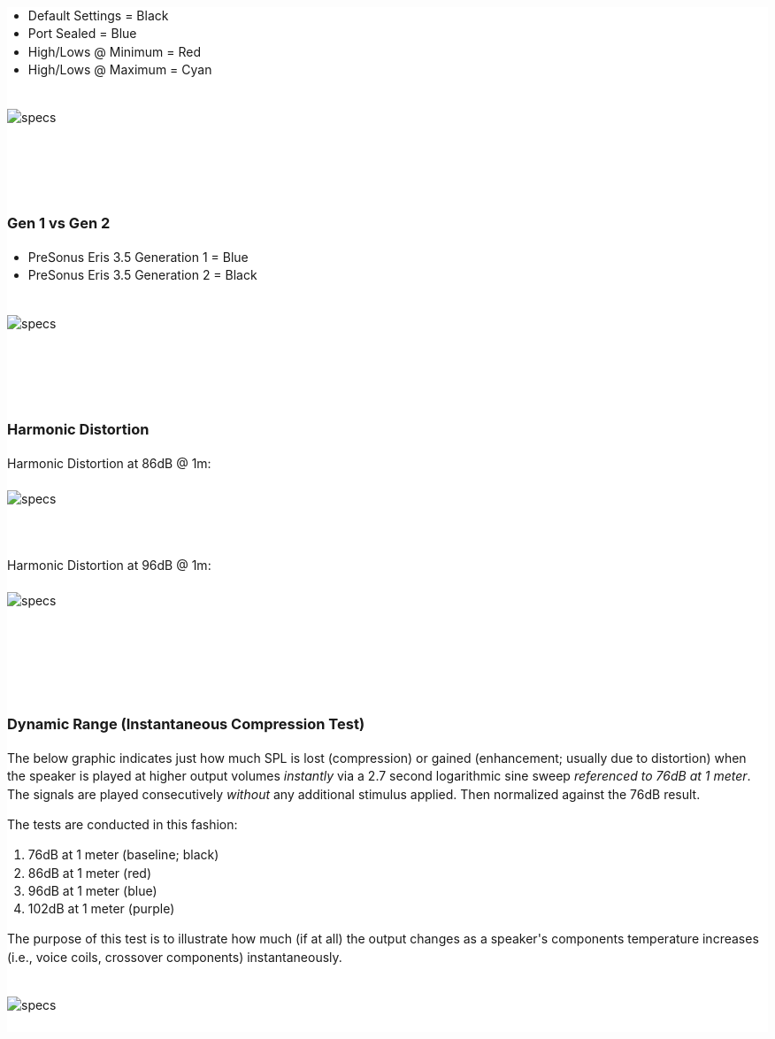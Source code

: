 * Default Settings = Black
* Port Sealed = Blue
* High/Lows @ Minimum = Red
* High/Lows @ Maximum = Cyan

<img align="left" src="https://dl.dropboxusercontent.com/scl/fi/36fkv9o23x307yxdbm8xf/Comparison.png?rlkey=z9qu2khkzvghi1ixb7imjyxb6&dl=0" alt="specs" width="100%" style="vertical-align:middle;margin:20px 0px"/><br clear="all" />

<br>
<br>

### Gen 1 vs Gen 2

* PreSonus Eris 3.5 Generation 1 = Blue
* PreSonus Eris 3.5 Generation 2 = Black


<img align="left" src="https://dl.dropboxusercontent.com/scl/fi/gxaexpr977j4x8pcg1mh8/gen-1-vs-gen-2.png?rlkey=0xaq400o8xlqhlvhlrmhlrhr1&dl=0" alt="specs" width="100%" style="vertical-align:middle;margin:20px 0px"/><br clear="all" />

<br>
<br>

### Harmonic Distortion

Harmonic Distortion at 86dB @ 1m:
<img align="left" src="https://dl.dropboxusercontent.com/scl/fi/tg2ebp1l9misxgq8ec7fj/PreSonus-Eris-E3.5-2ng-Gen-Harmonic-Distortion-86dB-1m.png?rlkey=r9tisv8lwcuvb19cdopnoo24k&dl=0" alt="specs" width="100%" style="vertical-align:middle;margin:20px 0px"/><br clear="all" />
<br>

Harmonic Distortion at 96dB @ 1m:
<img align="left" src="https://dl.dropboxusercontent.com/scl/fi/o6mlvqpomgoyld9l09xrl/PreSonus-Eris-E3.5-2ng-Gen-Harmonic-Distortion-96dB-1m.png?rlkey=liodk7jev91mmxdl7d18lqhct&dl=0" alt="specs" width="100%" style="vertical-align:middle;margin:20px 0px"/><br clear="all" />
<br><br>



<br>


### Dynamic Range (Instantaneous Compression Test)

The below graphic indicates just how much SPL is lost (compression) or gained (enhancement; usually due to distortion) when the speaker is played at higher output volumes *instantly* via a 2.7 second logarithmic sine sweep *referenced to 76dB at 1 meter*.  The signals are played consecutively *without* any additional stimulus applied.  Then normalized against the 76dB result.

The tests are conducted in this fashion:
1) 76dB at 1 meter (baseline; black)
2) 86dB at 1 meter (red)
3) 96dB at 1 meter (blue)
4) 102dB at 1 meter (purple)

The purpose of this test is to illustrate how much (if at all) the output changes as a speaker's components temperature increases (i.e., voice coils, crossover components) instantaneously.


<img align="left" src="https://dl.dropboxusercontent.com/scl/fi/791v00xq672tcpks6j736/PreSonus-Eris-E3.5-2ng-Gen_Compression.png?rlkey=uhavnbapkf22uvax4cb6vymib&dl=0" alt="specs" width="100%" style="vertical-align:middle;margin:20px 0px"/><br clear="all" />
